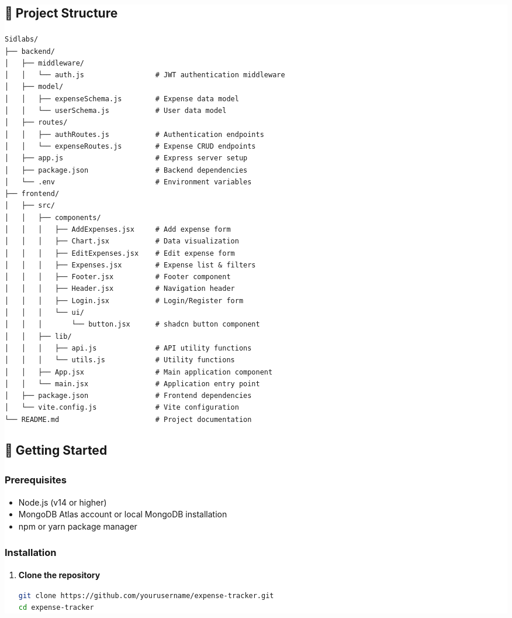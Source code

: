 ## 📁 Project Structure

```
Sidlabs/
├── backend/
│   ├── middleware/
│   │   └── auth.js                 # JWT authentication middleware
│   ├── model/
│   │   ├── expenseSchema.js        # Expense data model
│   │   └── userSchema.js           # User data model
│   ├── routes/
│   │   ├── authRoutes.js           # Authentication endpoints
│   │   └── expenseRoutes.js        # Expense CRUD endpoints
│   ├── app.js                      # Express server setup
│   ├── package.json                # Backend dependencies
│   └── .env                        # Environment variables
├── frontend/
│   ├── src/
│   │   ├── components/
│   │   │   ├── AddExpenses.jsx     # Add expense form
│   │   │   ├── Chart.jsx           # Data visualization
│   │   │   ├── EditExpenses.jsx    # Edit expense form
│   │   │   ├── Expenses.jsx        # Expense list & filters
│   │   │   ├── Footer.jsx          # Footer component
│   │   │   ├── Header.jsx          # Navigation header
│   │   │   ├── Login.jsx           # Login/Register form
│   │   │   └── ui/
│   │   │       └── button.jsx      # shadcn button component
│   │   ├── lib/
│   │   │   ├── api.js              # API utility functions
│   │   │   └── utils.js            # Utility functions
│   │   ├── App.jsx                 # Main application component
│   │   └── main.jsx                # Application entry point
│   ├── package.json                # Frontend dependencies
│   └── vite.config.js              # Vite configuration
└── README.md                       # Project documentation
```

## 🚀 Getting Started

### Prerequisites
- Node.js (v14 or higher)
- MongoDB Atlas account or local MongoDB installation
- npm or yarn package manager

### Installation

1. **Clone the repository**
   ```bash
   git clone https://github.com/yourusername/expense-tracker.git
   cd expense-tracker
   ```
